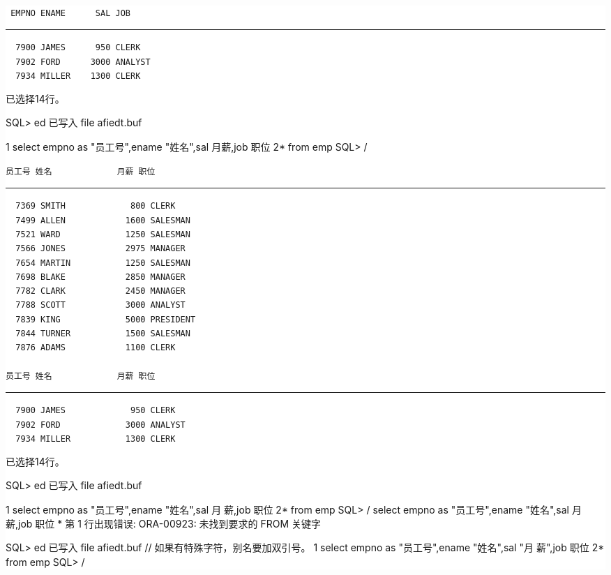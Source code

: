      EMPNO ENAME      SAL JOB                                                                                           
---------- -------- ----- ---------                                                                                     
      7900 JAMES      950 CLERK                                                                                         
      7902 FORD      3000 ANALYST                                                                                       
      7934 MILLER    1300 CLERK                                                                                         

已选择14行。

SQL> ed
已写入 file afiedt.buf

  1  select empno as "员工号",ename "姓名",sal 月薪,job 职位
  2* from emp
SQL> /

    员工号 姓名             月薪 职位                                                                                   
---------- ---------- ---------- ---------                                                                              
      7369 SMITH             800 CLERK                                                                                  
      7499 ALLEN            1600 SALESMAN                                                                               
      7521 WARD             1250 SALESMAN                                                                               
      7566 JONES            2975 MANAGER                                                                                
      7654 MARTIN           1250 SALESMAN                                                                               
      7698 BLAKE            2850 MANAGER                                                                                
      7782 CLARK            2450 MANAGER                                                                                
      7788 SCOTT            3000 ANALYST                                                                                
      7839 KING             5000 PRESIDENT                                                                              
      7844 TURNER           1500 SALESMAN                                                                               
      7876 ADAMS            1100 CLERK                                                                                  

    员工号 姓名             月薪 职位                                                                                   
---------- ---------- ---------- ---------                                                                              
      7900 JAMES             950 CLERK                                                                                  
      7902 FORD             3000 ANALYST                                                                                
      7934 MILLER           1300 CLERK                                                                                  

已选择14行。

SQL> ed
已写入 file afiedt.buf

  1  select empno as "员工号",ename "姓名",sal 月    薪,job 职位
  2* from emp
SQL> /
select empno as "员工号",ename "姓名",sal 月    薪,job 职位
                                                *
第 1 行出现错误: 
ORA-00923: 未找到要求的 FROM 关键字 


SQL> ed
已写入 file afiedt.buf
// 如果有特殊字符，别名要加双引号。
  1  select empno as "员工号",ename "姓名",sal "月    薪",job 职位
  2* from emp
SQL> /
